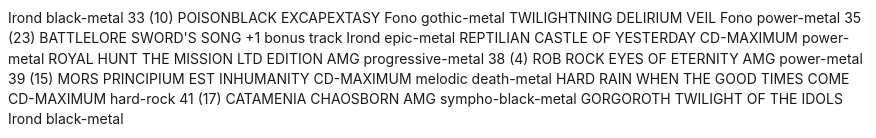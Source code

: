 <TD align=middle width="21%" height=17>Irond</TD>
<TD align=middle width="20%" height=17>black-metal</TD></TR>
<TR>
<TD align=middle width="9%" height=17>33 (10)</TD>
<TD align=middle width="20%" height=17>POISONBLACK</TD>
<TD align=middle width="30%" height=17>EXCAPEXTASY</TD>
<TD align=middle width="21%" height=17>Fono</TD>
<TD align=middle width="20%" height=17>gothic-metal</TD></TR>
<TR>
<TD width="9%" height=17></TD>
<TD align=middle width="20%" height=17>TWILIGHTNING</TD>
<TD align=middle width="30%" height=17>DELIRIUM VEIL</TD>
<TD align=middle width="21%" height=17>Fono</TD>
<TD align=middle width="20%" height=17>power-metal</TD></TR>
<TR>
<TD align=middle width="9%" height=17>35 (23)</TD>
<TD align=middle width="20%" height=17>BATTLELORE</TD>
<TD align=middle width="30%" height=17>SWORD'S SONG +1 bonus track</TD>
<TD align=middle width="21%" height=17>Irond</TD>
<TD align=middle width="20%" height=17>epic-metal</TD></TR>
<TR>
<TD width="9%" height=17></TD>
<TD align=middle width="20%" height=17>REPTILIAN</TD>
<TD align=middle width="30%" height=17>CASTLE OF YESTERDAY</TD>
<TD align=middle width="21%" height=17>CD-MAXIMUM</TD>
<TD align=middle width="20%" height=17>power-metal</TD></TR>
<TR>
<TD width="9%" height=17></TD>
<TD align=middle width="20%" height=17>ROYAL HUNT</TD>
<TD align=middle width="30%" height=17>THE MISSION LTD EDITION</TD>
<TD align=middle width="21%" height=17>AMG</TD>
<TD align=middle width="20%" height=17>progressive-metal</TD></TR>
<TR>
<TD align=middle width="9%" height=17>38 (4)</TD>
<TD align=middle width="20%" height=17>ROB ROCK</TD>
<TD align=middle width="30%" height=17>EYES OF ETERNITY</TD>
<TD align=middle width="21%" height=17>AMG</TD>
<TD align=middle width="20%" height=17>power-metal</TD></TR>
<TR>
<TD align=middle width="9%" height=17>39 (15)</TD>
<TD align=middle width="20%" height=17>MORS PRINCIPIUM EST</TD>
<TD align=middle width="30%" height=17>INHUMANITY</TD>
<TD align=middle width="21%" height=17>CD-MAXIMUM</TD>
<TD align=middle width="20%" height=17>melodic death-metal</TD></TR>
<TR>
<TD width="9%" height=17></TD>
<TD align=middle width="20%" height=17>HARD RAIN</TD>
<TD align=middle width="30%" height=17>WHEN THE GOOD TIMES COME</TD>
<TD align=middle width="21%" height=17>CD-MAXIMUM</TD>
<TD align=middle width="20%" height=17>hard-rock</TD></TR>
<TR>
<TD align=middle width="9%" height=17>41 (17)</TD>
<TD align=middle width="20%" height=17>CATAMENIA</TD>
<TD align=middle width="30%" height=17>CHAOSBORN</TD>
<TD align=middle width="21%" height=17>AMG</TD>
<TD align=middle width="20%" height=17>sympho-black-metal</TD></TR>
<TR>
<TD width="9%" height=17></TD>
<TD align=middle width="20%" height=17>GORGOROTH</TD>
<TD align=middle width="30%" height=17>TWILIGHT OF THE IDOLS</TD>
<TD align=middle width="21%" height=17>Irond</TD>
<TD align=middle width="20%" height=17>black-metal</TD></TR>
<TR>
<TD width="9%" height=17></TD>